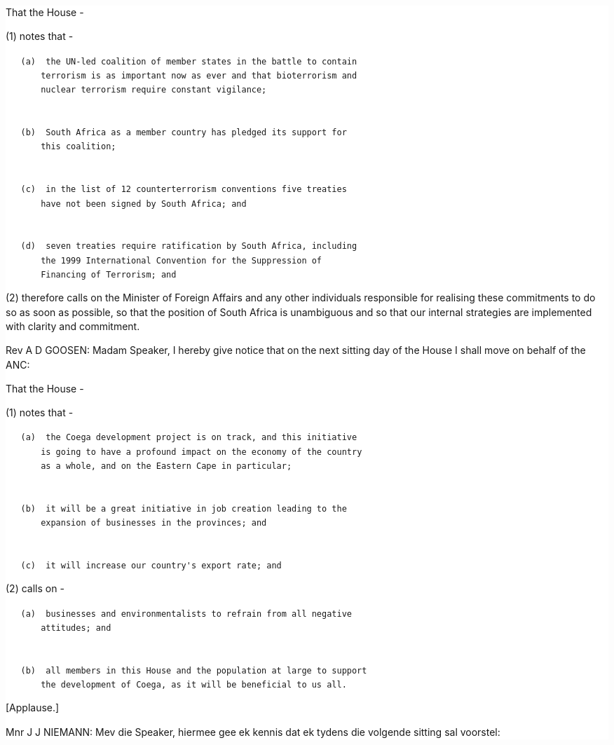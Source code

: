 
  That the House -


  (1) notes that -


       (a)  the UN-led coalition of member states in the battle to contain
           terrorism is as important now as ever and that bioterrorism and
           nuclear terrorism require constant vigilance;


       (b)  South Africa as a member country has pledged its support for
           this coalition;


       (c)  in the list of 12 counterterrorism conventions five treaties
           have not been signed by South Africa; and


       (d)  seven treaties require ratification by South Africa, including
           the 1999 International Convention for the Suppression of
           Financing of Terrorism; and
  (2) therefore calls on the Minister of Foreign Affairs and any other
       individuals responsible for realising these commitments to do so as
       soon as possible, so that the position of South Africa is unambiguous
       and so that our internal strategies are implemented with clarity and
       commitment.

Rev A D GOOSEN: Madam Speaker, I hereby give notice that on the next
sitting day of the House I shall move on behalf of the ANC:


  That the House -


  (1) notes that -


       (a)  the Coega development project is on track, and this initiative
           is going to have a profound impact on the economy of the country
           as a whole, and on the Eastern Cape in particular;


       (b)  it will be a great initiative in job creation leading to the
           expansion of businesses in the provinces; and


       (c)  it will increase our country's export rate; and


  (2) calls on -


       (a)  businesses and environmentalists to refrain from all negative
           attitudes; and


       (b)  all members in this House and the population at large to support
           the development of Coega, as it will be beneficial to us all.

[Applause.]

Mnr J J NIEMANN: Mev die Speaker, hiermee gee ek kennis dat ek tydens die
volgende sitting sal voorstel:
